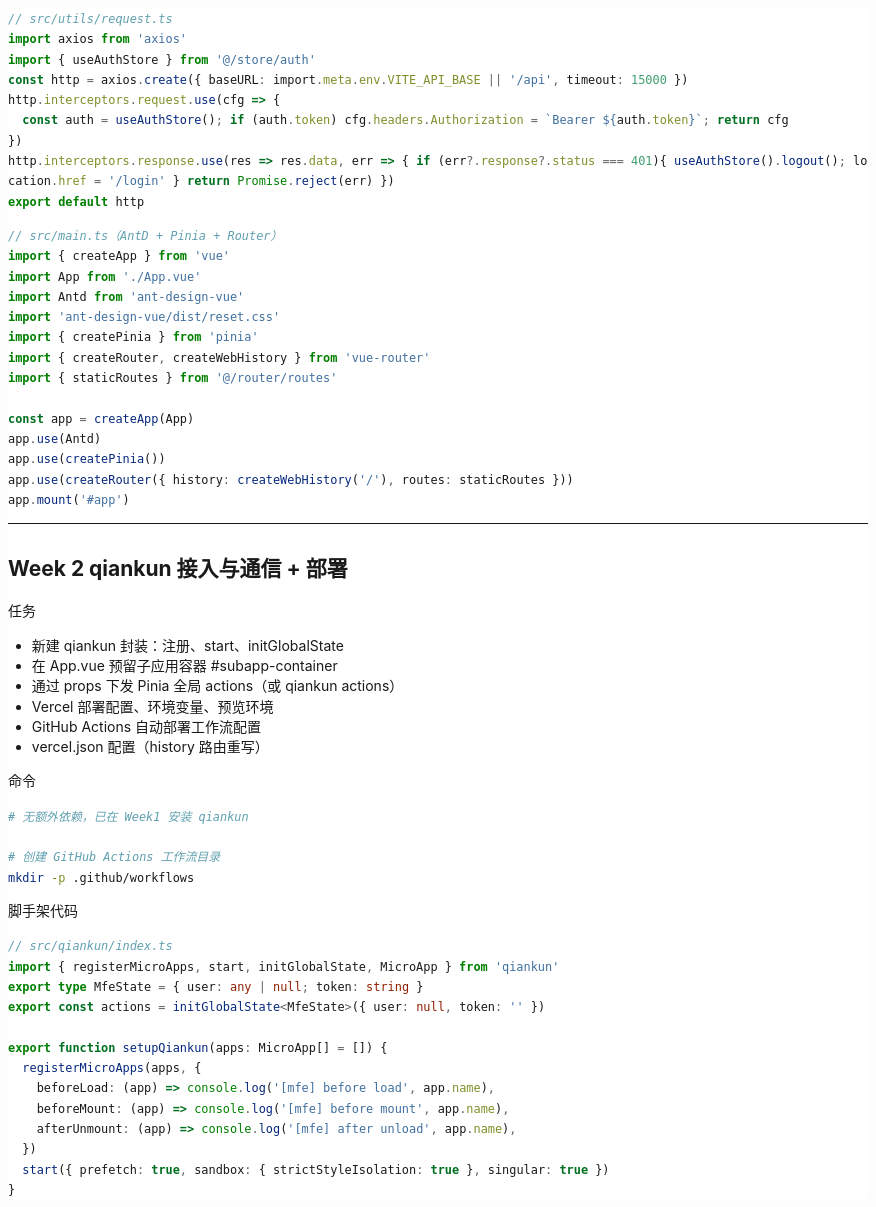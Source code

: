 ```ts
// src/utils/request.ts
import axios from 'axios'
import { useAuthStore } from '@/store/auth'
const http = axios.create({ baseURL: import.meta.env.VITE_API_BASE || '/api', timeout: 15000 })
http.interceptors.request.use(cfg => {
  const auth = useAuthStore(); if (auth.token) cfg.headers.Authorization = `Bearer ${auth.token}`; return cfg
})
http.interceptors.response.use(res => res.data, err => { if (err?.response?.status === 401){ useAuthStore().logout(); location.href = '/login' } return Promise.reject(err) })
export default http
```

```ts
// src/main.ts（AntD + Pinia + Router）
import { createApp } from 'vue'
import App from './App.vue'
import Antd from 'ant-design-vue'
import 'ant-design-vue/dist/reset.css'
import { createPinia } from 'pinia'
import { createRouter, createWebHistory } from 'vue-router'
import { staticRoutes } from '@/router/routes'

const app = createApp(App)
app.use(Antd)
app.use(createPinia())
app.use(createRouter({ history: createWebHistory('/'), routes: staticRoutes }))
app.mount('#app')
```

---

## Week 2 qiankun 接入与通信 + 部署

任务
- 新建 qiankun 封装：注册、start、initGlobalState
- 在 App.vue 预留子应用容器 #subapp-container
- 通过 props 下发 Pinia 全局 actions（或 qiankun actions）
- Vercel 部署配置、环境变量、预览环境
- GitHub Actions 自动部署工作流配置
- vercel.json 配置（history 路由重写）

命令
```bash
# 无额外依赖，已在 Week1 安装 qiankun

# 创建 GitHub Actions 工作流目录
mkdir -p .github/workflows
```

脚手架代码
```ts
// src/qiankun/index.ts
import { registerMicroApps, start, initGlobalState, MicroApp } from 'qiankun'
export type MfeState = { user: any | null; token: string }
export const actions = initGlobalState<MfeState>({ user: null, token: '' })

export function setupQiankun(apps: MicroApp[] = []) {
  registerMicroApps(apps, {
    beforeLoad: (app) => console.log('[mfe] before load', app.name),
    beforeMount: (app) => console.log('[mfe] before mount', app.name),
    afterUnmount: (app) => console.log('[mfe] after unload', app.name),
  })
  start({ prefetch: true, sandbox: { strictStyleIsolation: true }, singular: true })
}
```